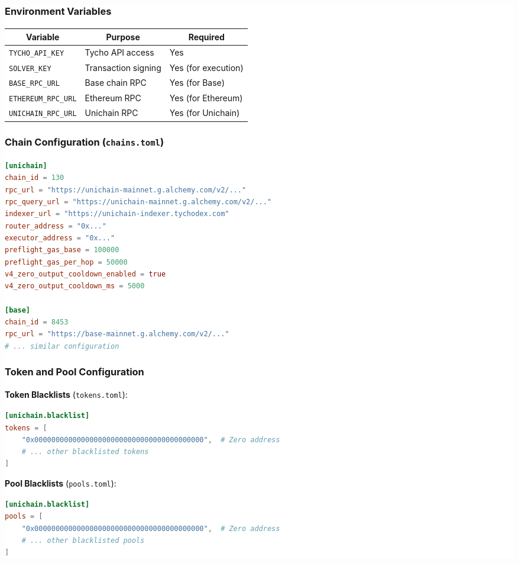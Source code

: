 ### Environment Variables

| Variable           | Purpose             | Required            |
| ------------------ | ------------------- | ------------------- |
| `TYCHO_API_KEY`    | Tycho API access    | Yes                 |
| `SOLVER_KEY`       | Transaction signing | Yes (for execution) |
| `BASE_RPC_URL`     | Base chain RPC      | Yes (for Base)      |
| `ETHEREUM_RPC_URL` | Ethereum RPC        | Yes (for Ethereum)  |
| `UNICHAIN_RPC_URL` | Unichain RPC        | Yes (for Unichain)  |

### Chain Configuration (`chains.toml`)

```toml
[unichain]
chain_id = 130
rpc_url = "https://unichain-mainnet.g.alchemy.com/v2/..."
rpc_query_url = "https://unichain-mainnet.g.alchemy.com/v2/..."
indexer_url = "https://unichain-indexer.tychodex.com"
router_address = "0x..."
executor_address = "0x..."
preflight_gas_base = 100000
preflight_gas_per_hop = 50000
v4_zero_output_cooldown_enabled = true
v4_zero_output_cooldown_ms = 5000

[base]
chain_id = 8453
rpc_url = "https://base-mainnet.g.alchemy.com/v2/..."
# ... similar configuration
```

### Token and Pool Configuration

**Token Blacklists** (`tokens.toml`):

```toml
[unichain.blacklist]
tokens = [
    "0x0000000000000000000000000000000000000000",  # Zero address
    # ... other blacklisted tokens
]
```

**Pool Blacklists** (`pools.toml`):

```toml
[unichain.blacklist]
pools = [
    "0x0000000000000000000000000000000000000000",  # Zero address
    # ... other blacklisted pools
]
```
